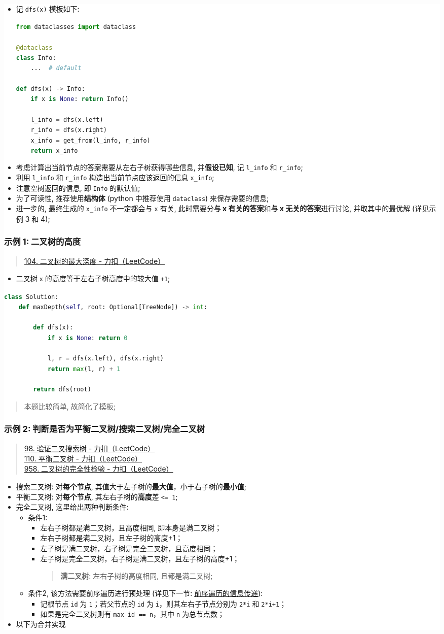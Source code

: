 - 记 `dfs(x)` 模板如下:
    ```python
    from dataclasses import dataclass

    @dataclass
    class Info:
        ...  # default

    def dfs(x) -> Info:
        if x is None: return Info()

        l_info = dfs(x.left)
        r_info = dfs(x.right)
        x_info = get_from(l_info, r_info)
        return x_info
    ```
- 考虑计算出当前节点的答案需要从左右子树获得哪些信息, 并**假设已知**, 记 `l_info` 和 `r_info`; 
- 利用 `l_info` 和 `r_info` 构造出当前节点应该返回的信息 `x_info`;
- 注意空树返回的信息, 即 `Info` 的默认值;
- 为了可读性, 推荐使用**结构体** (python 中推荐使用 `dataclass`) 来保存需要的信息; 
- 进一步的, 最终生成的 `x_info` 不一定都会与 `x` 有关, 此时需要分**与 x 有关的答案**和**与 x 无关的答案**进行讨论, 并取其中的最优解 (详见示例 3 和 4);


### 示例 1: 二叉树的高度
> [104. 二叉树的最大深度 - 力扣（LeetCode）](https://leetcode.cn/problems/maximum-depth-of-binary-tree/)

- 二叉树 `x` 的高度等于左右子树高度中的较大值 `+1`;

```python
class Solution:
    def maxDepth(self, root: Optional[TreeNode]) -> int:
        
        def dfs(x):
            if x is None: return 0

            l, r = dfs(x.left), dfs(x.right)
            return max(l, r) + 1
        
        return dfs(root)
```
> 本题比较简单, 故简化了模板;

### 示例 2: 判断是否为平衡二叉树/搜索二叉树/完全二叉树
> [98. 验证二叉搜索树 - 力扣（LeetCode）](https://leetcode.cn/problems/validate-binary-search-tree/)  
> [110. 平衡二叉树 - 力扣（LeetCode）](https://leetcode-cn.com/problems/balanced-binary-tree/)  
> [958. 二叉树的完全性检验 - 力扣（LeetCode）](https://leetcode.cn/problems/check-completeness-of-a-binary-tree/)  

- 搜索二叉树: 对**每个节点**, 其值大于左子树的**最大值**，小于右子树的**最小值**;
- 平衡二叉树: 对**每个节点**, 其左右子树的**高度**差 `<= 1`;
- 完全二叉树, 这里给出两种判断条件:
    - 条件1:
        - 左右子树都是满二叉树，且高度相同, 即本身是满二叉树；
        - 左右子树都是满二叉树，且左子树的高度+1；
        - 左子树是满二叉树，右子树是完全二叉树，且高度相同；
        - 左子树是完全二叉树，右子树是满二叉树，且左子树的高度+1；
            > **满二叉树**: 左右子树的高度相同, 且都是满二叉树;
    - 条件2, 该方法需要前序遍历进行预处理 (详见下一节: [前序遍历的信息传递](#前序遍历的信息传递)):
        - 记根节点 `id` 为 `1`；若父节点的 `id` 为 `i`，则其左右子节点分别为 `2*i` 和 `2*i+1`；
        - 如果是完全二叉树则有 `max_id == n`，其中 `n` 为总节点数；
- 以下为合并实现
